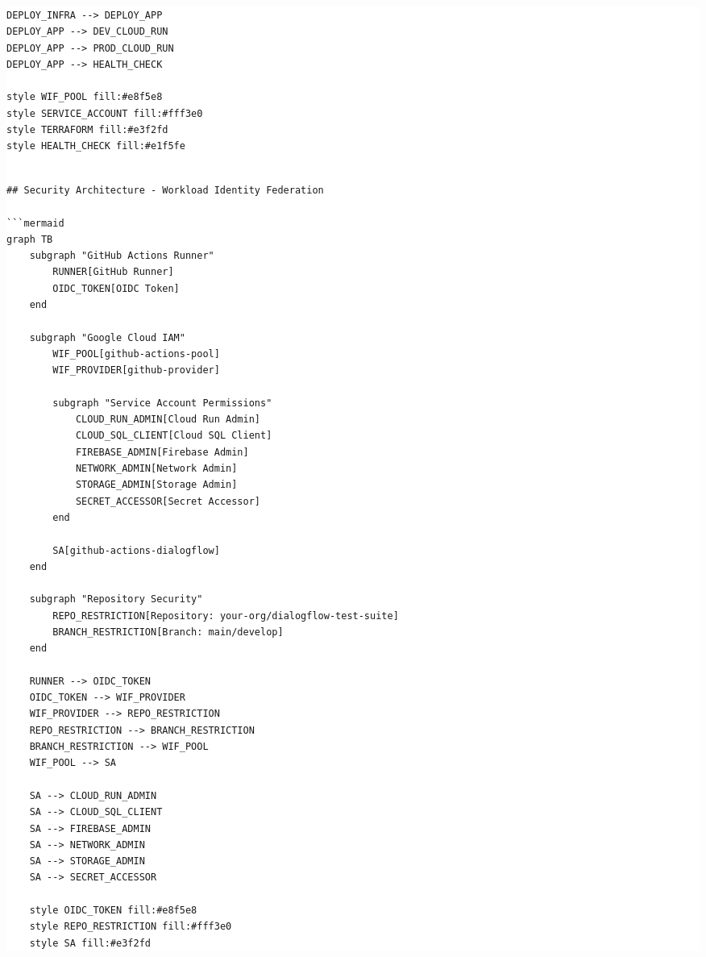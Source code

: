     DEPLOY_INFRA --> DEPLOY_APP
    DEPLOY_APP --> DEV_CLOUD_RUN
    DEPLOY_APP --> PROD_CLOUD_RUN
    DEPLOY_APP --> HEALTH_CHECK
    
    style WIF_POOL fill:#e8f5e8
    style SERVICE_ACCOUNT fill:#fff3e0
    style TERRAFORM fill:#e3f2fd
    style HEALTH_CHECK fill:#e1f5fe
```

## Security Architecture - Workload Identity Federation

```mermaid
graph TB
    subgraph "GitHub Actions Runner"
        RUNNER[GitHub Runner]
        OIDC_TOKEN[OIDC Token]
    end
    
    subgraph "Google Cloud IAM"
        WIF_POOL[github-actions-pool]
        WIF_PROVIDER[github-provider]
        
        subgraph "Service Account Permissions"
            CLOUD_RUN_ADMIN[Cloud Run Admin]
            CLOUD_SQL_CLIENT[Cloud SQL Client]
            FIREBASE_ADMIN[Firebase Admin]
            NETWORK_ADMIN[Network Admin]
            STORAGE_ADMIN[Storage Admin]
            SECRET_ACCESSOR[Secret Accessor]
        end
        
        SA[github-actions-dialogflow]
    end
    
    subgraph "Repository Security"
        REPO_RESTRICTION[Repository: your-org/dialogflow-test-suite]
        BRANCH_RESTRICTION[Branch: main/develop]
    end
    
    RUNNER --> OIDC_TOKEN
    OIDC_TOKEN --> WIF_PROVIDER
    WIF_PROVIDER --> REPO_RESTRICTION
    REPO_RESTRICTION --> BRANCH_RESTRICTION
    BRANCH_RESTRICTION --> WIF_POOL
    WIF_POOL --> SA
    
    SA --> CLOUD_RUN_ADMIN
    SA --> CLOUD_SQL_CLIENT
    SA --> FIREBASE_ADMIN
    SA --> NETWORK_ADMIN
    SA --> STORAGE_ADMIN
    SA --> SECRET_ACCESSOR
    
    style OIDC_TOKEN fill:#e8f5e8
    style REPO_RESTRICTION fill:#fff3e0
    style SA fill:#e3f2fd
```
